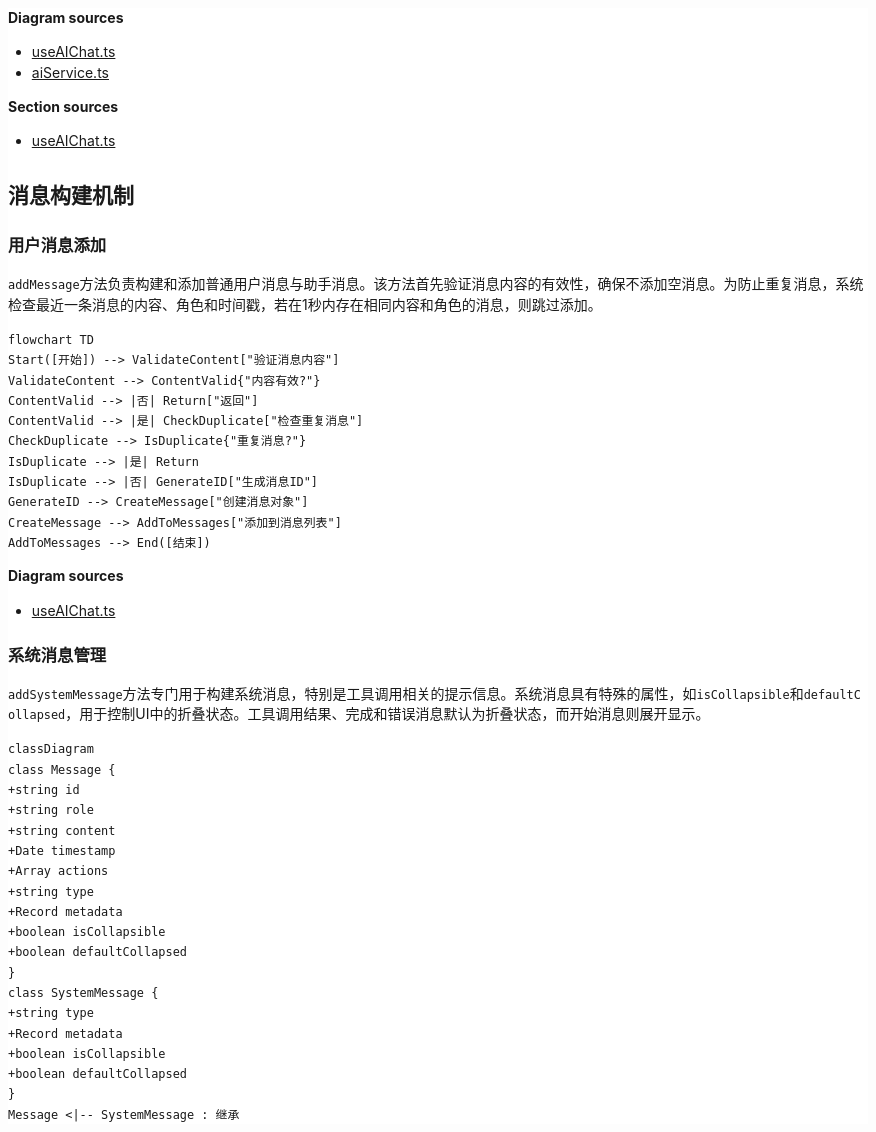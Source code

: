**Diagram sources**
- [useAIChat.ts](file://src/modules/ai-assistant/composables/useAIChat.ts#L120-L183)
- [aiService.ts](file://src/modules/ai-assistant/utils/aiService.ts#L311-L328)

**Section sources**
- [useAIChat.ts](file://src/modules/ai-assistant/composables/useAIChat.ts#L120-L183)

## 消息构建机制

### 用户消息添加
`addMessage`方法负责构建和添加普通用户消息与助手消息。该方法首先验证消息内容的有效性，确保不添加空消息。为防止重复消息，系统检查最近一条消息的内容、角色和时间戳，若在1秒内存在相同内容和角色的消息，则跳过添加。

```mermaid
flowchart TD
Start([开始]) --> ValidateContent["验证消息内容"]
ValidateContent --> ContentValid{"内容有效?"}
ContentValid --> |否| Return["返回"]
ContentValid --> |是| CheckDuplicate["检查重复消息"]
CheckDuplicate --> IsDuplicate{"重复消息?"}
IsDuplicate --> |是| Return
IsDuplicate --> |否| GenerateID["生成消息ID"]
GenerateID --> CreateMessage["创建消息对象"]
CreateMessage --> AddToMessages["添加到消息列表"]
AddToMessages --> End([结束])
```

**Diagram sources**
- [useAIChat.ts](file://src/modules/ai-assistant/composables/useAIChat.ts#L188-L219)

### 系统消息管理
`addSystemMessage`方法专门用于构建系统消息，特别是工具调用相关的提示信息。系统消息具有特殊的属性，如`isCollapsible`和`defaultCollapsed`，用于控制UI中的折叠状态。工具调用结果、完成和错误消息默认为折叠状态，而开始消息则展开显示。

```mermaid
classDiagram
class Message {
+string id
+string role
+string content
+Date timestamp
+Array actions
+string type
+Record metadata
+boolean isCollapsible
+boolean defaultCollapsed
}
class SystemMessage {
+string type
+Record metadata
+boolean isCollapsible
+boolean defaultCollapsed
}
Message <|-- SystemMessage : 继承
```
